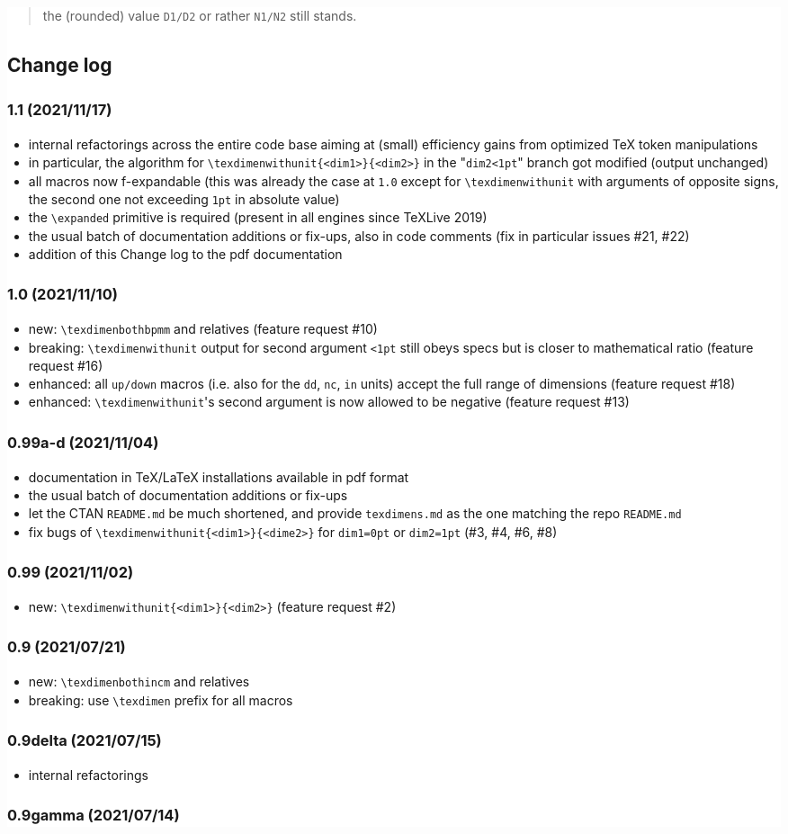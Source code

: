 > the (rounded) value `D1/D2` or rather `N1/N2` still stands.

## Change log

### 1.1 (2021/11/17)

- internal refactorings across the entire code base aiming at (small)
  efficiency gains from optimized TeX token manipulations
- in particular, the algorithm for `\texdimenwithunit{<dim1>}{<dim2>}`
  in the "`dim2<1pt`" branch got modified (output unchanged)
- all macros now f-expandable (this was already the case at `1.0` except
  for `\texdimenwithunit` with arguments of opposite signs, the
  second one not exceeding `1pt` in absolute value)
- the `\expanded` primitive is required (present in all engines since
  TeXLive 2019)
- the usual batch of documentation additions or fix-ups, also in
  code comments (fix in particular issues #21, #22)
- addition of this Change log to the pdf documentation

### 1.0 (2021/11/10)

- new: `\texdimenbothbpmm` and relatives (feature request #10)
- breaking: `\texdimenwithunit` output for second argument `<1pt` still
  obeys specs but is closer to mathematical ratio (feature request #16)
- enhanced: all `up/down` macros (i.e. also for the `dd`, `nc`, `in`
  units) accept the full range of dimensions (feature request #18)
- enhanced: `\texdimenwithunit`'s second argument is now allowed
  to be negative (feature request #13)

### 0.99a-d (2021/11/04)

- documentation in TeX/LaTeX installations available in pdf format
- the usual batch of documentation additions or fix-ups
- let the CTAN `README.md` be much shortened, and provide `texdimens.md`
  as the one matching the repo `README.md`
- fix bugs of `\texdimenwithunit{<dim1>}{<dime2>}` for `dim1=0pt` or
  `dim2=1pt` (#3, #4, #6, #8)

### 0.99 (2021/11/02)

- new: `\texdimenwithunit{<dim1>}{<dim2>}` (feature request #2)

### 0.9 (2021/07/21)

- new: `\texdimenbothincm` and relatives
- breaking: use `\texdimen` prefix for all macros

### 0.9delta (2021/07/15)

- internal refactorings

### 0.9gamma (2021/07/14)
